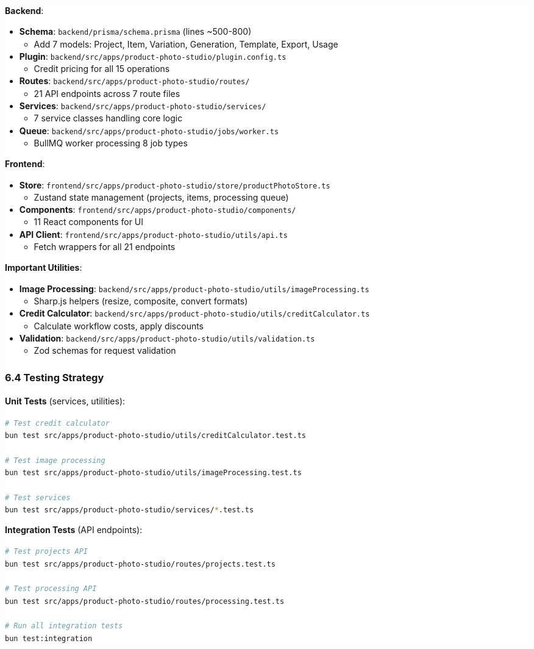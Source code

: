 **Backend**:
- **Schema**: `backend/prisma/schema.prisma` (lines ~500-800)
  - Add 7 models: Project, Item, Variation, Generation, Template, Export, Usage
- **Plugin**: `backend/src/apps/product-photo-studio/plugin.config.ts`
  - Credit pricing for all 15 operations
- **Routes**: `backend/src/apps/product-photo-studio/routes/`
  - 21 API endpoints across 7 route files
- **Services**: `backend/src/apps/product-photo-studio/services/`
  - 7 service classes handling core logic
- **Queue**: `backend/src/apps/product-photo-studio/jobs/worker.ts`
  - BullMQ worker processing 8 job types

**Frontend**:
- **Store**: `frontend/src/apps/product-photo-studio/store/productPhotoStore.ts`
  - Zustand state management (projects, items, processing queue)
- **Components**: `frontend/src/apps/product-photo-studio/components/`
  - 11 React components for UI
- **API Client**: `frontend/src/apps/product-photo-studio/utils/api.ts`
  - Fetch wrappers for all 21 endpoints

**Important Utilities**:
- **Image Processing**: `backend/src/apps/product-photo-studio/utils/imageProcessing.ts`
  - Sharp.js helpers (resize, composite, convert formats)
- **Credit Calculator**: `backend/src/apps/product-photo-studio/utils/creditCalculator.ts`
  - Calculate workflow costs, apply discounts
- **Validation**: `backend/src/apps/product-photo-studio/utils/validation.ts`
  - Zod schemas for request validation

### 6.4 Testing Strategy

**Unit Tests** (services, utilities):
```bash
# Test credit calculator
bun test src/apps/product-photo-studio/utils/creditCalculator.test.ts

# Test image processing
bun test src/apps/product-photo-studio/utils/imageProcessing.test.ts

# Test services
bun test src/apps/product-photo-studio/services/*.test.ts
```

**Integration Tests** (API endpoints):
```bash
# Test projects API
bun test src/apps/product-photo-studio/routes/projects.test.ts

# Test processing API
bun test src/apps/product-photo-studio/routes/processing.test.ts

# Run all integration tests
bun test:integration
```
